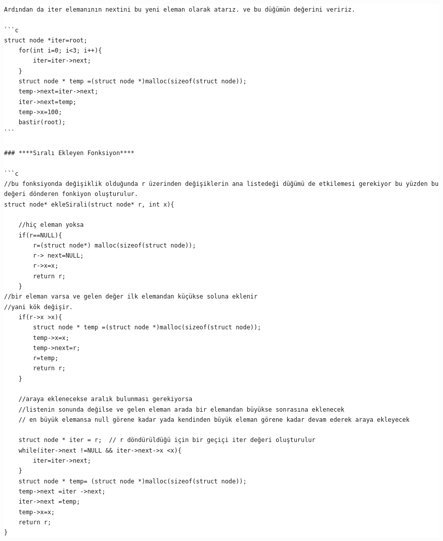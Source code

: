     Ardından da iter elemanının nextini bu yeni eleman olarak atarız. ve bu düğümün değerini veririz.
    
    ```c
    struct node *iter=root;
        for(int i=0; i<3; i++){
            iter=iter->next;
        }
        struct node * temp =(struct node *)malloc(sizeof(struct node));
        temp->next=iter->next;
        iter->next=temp;
        temp->x=100;
        bastir(root);
    ```
    
    ### ****Sıralı Ekleyen Fonksiyon****
    
    ```c
    //bu fonksiyonda değişiklik olduğunda r üzerinden değişiklerin ana listedeği düğümü de etkilemesi gerekiyor bu yüzden bu değeri dönderen fonkiyon oluşturulur.
    struct node* ekleSirali(struct node* r, int x){
        
        //hiç eleman yoksa
        if(r==NULL){
            r=(struct node*) malloc(sizeof(struct node));
            r-> next=NULL;
            r->x=x;
            return r;
        }
    //bir eleman varsa ve gelen değer ilk elemandan küçükse soluna eklenir
    //yani kök değişir.
        if(r->x >x){
            struct node * temp =(struct node *)malloc(sizeof(struct node));
            temp->x=x;
            temp->next=r;
            r=temp;
            return r;
        }
        
        //araya eklenecekse aralık bulunması gerekiyorsa
        //listenin sonunda değilse ve gelen eleman arada bir elemandan büyükse sonrasına eklenecek
        // en büyük elemansa null görene kadar yada kendinden büyük eleman görene kadar devam ederek araya ekleyecek
     
        struct node * iter = r;  // r döndürüldüğü için bir geçiçi iter değeri oluşturulur
        while(iter->next !=NULL && iter->next->x <x){
            iter=iter->next;
        }
        struct node * temp= (struct node *)malloc(sizeof(struct node));
        temp->next =iter ->next;
        iter->next =temp;
        temp->x=x;
        return r;
    }
    